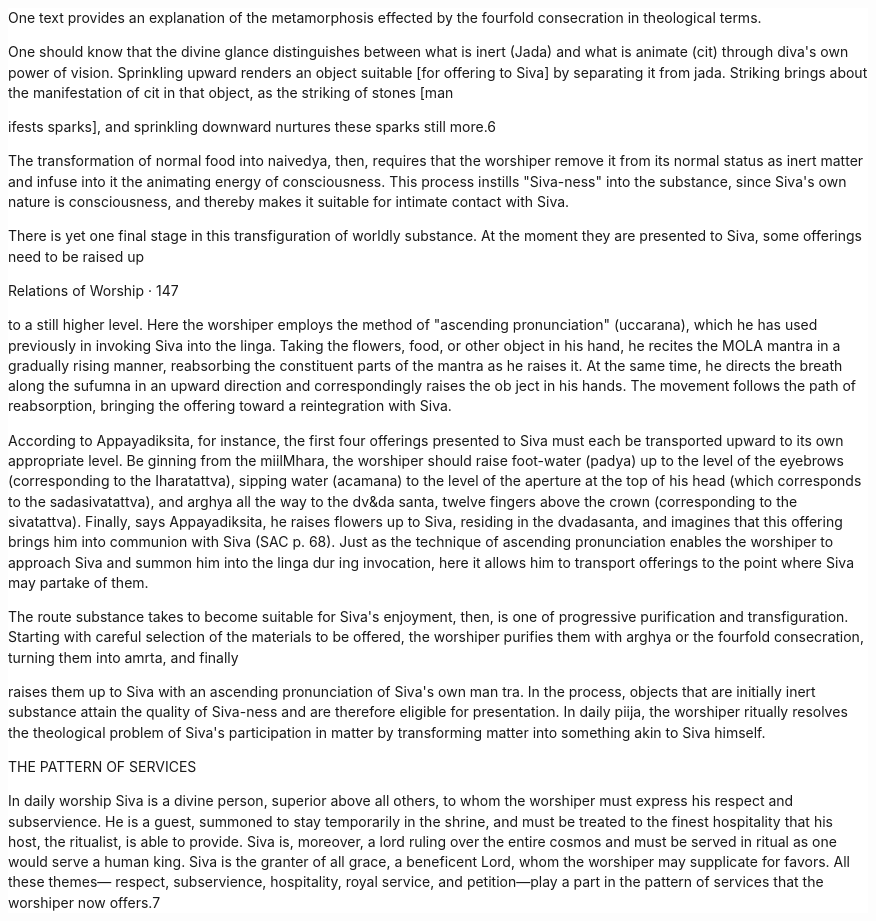 One text provides an explanation of the metamorphosis effected by the  fourfold consecration in theological terms.  

One should know that the divine glance distinguishes between what is inert (Jada)  and what is animate (cit) through diva's own power of vision. Sprinkling upward  renders an object suitable [for offering to Siva] by separating it from jada. Striking  brings about the manifestation of cit in that object, as the striking of stones [man 

ifests sparks], and sprinkling downward nurtures these sparks still more.6  

The transformation of normal food into naivedya, then, requires that the  worshiper remove it from its normal status as inert matter and infuse into it  the animating energy of consciousness. This process instills "Siva-ness"  into the substance, since Siva's own nature is consciousness, and thereby  makes it suitable for intimate contact with Siva.  

There is yet one final stage in this transfiguration of worldly substance. At  the moment they are presented to Siva, some offerings need to be raised up 

Relations of Worship · 147    

to a still higher level. Here the worshiper employs the method of "ascending  pronunciation" (uccarana), which he has used previously in invoking Siva  into the linga. Taking the flowers, food, or other object in his hand, he recites  the MOLA mantra in a gradually rising manner, reabsorbing the constituent  parts of the mantra as he raises it. At the same time, he directs the breath  along the sufumna in an upward direction and correspondingly raises the ob ject in his hands. The movement follows the path of reabsorption, bringing  the offering toward a reintegration with Siva.  

According to Appayadiksita, for instance, the first four offerings presented  to Siva must each be transported upward to its own appropriate level. Be ginning from the miilMhara, the worshiper should raise foot-water (padya)  up to the level of the eyebrows (corresponding to the Iharatattva), sipping water (acamana) to the level of the aperture at the top of his head (which  corresponds to the sadasivatattva), and arghya all the way to the dv&da santa, twelve fingers above the crown (corresponding to the sivatattva).  Finally, says Appayadiksita, he raises flowers up to Siva, residing in the  dvadasanta, and imagines that this offering brings him into communion  with Siva (SAC p. 68). Just as the technique of ascending pronunciation  enables the worshiper to approach Siva and summon him into the linga dur ing invocation, here it allows him to transport offerings to the point where  Siva may partake of them.  

The route substance takes to become suitable for Siva's enjoyment, then,  is one of progressive purification and transfiguration. Starting with careful  selection of the materials to be offered, the worshiper purifies them with  arghya or the fourfold consecration, turning them into amrta, and finally  

raises them up to Siva with an ascending pronunciation of Siva's own man tra. In the process, objects that are initially inert substance attain the quality  of Siva-ness and are therefore eligible for presentation. In daily piija, the  worshiper ritually resolves the theological problem of Siva's participation in  matter by transforming matter into something akin to Siva himself.  

THE PATTERN OF SERVICES  

In daily worship Siva is a divine person, superior above all others, to whom  the worshiper must express his respect and subservience. He is a guest,  summoned to stay temporarily in the shrine, and must be treated to the finest  hospitality that his host, the ritualist, is able to provide. Siva is, moreover,  a lord ruling over the entire cosmos and must be served in ritual as one  would serve a human king. Siva is the granter of all grace, a beneficent  Lord, whom the worshiper may supplicate for favors. All these themes—  respect, subservience, hospitality, royal service, and petition—play a part  in the pattern of services that the worshiper now offers.7  
